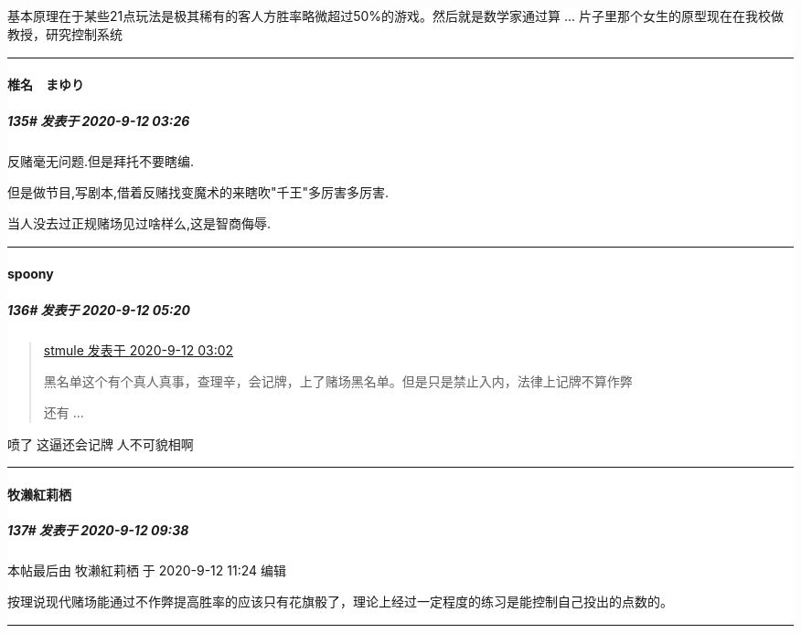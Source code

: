 基本原理在于某些21点玩法是极其稀有的客人方胜率略微超过50%的游戏。然后就是数学家通过算 ...</blockquote>
片子里那个女生的原型现在在我校做教授，研究控制系统







*****

####  椎名　まゆり  
##### 135#       发表于 2020-9-12 03:26




反赌毫无问题.但是拜托不要瞎编.


但是做节目,写剧本,借着反赌找变魔术的来瞎吹"千王"多厉害多厉害.


当人没去过正规赌场见过啥样么,这是智商侮辱.







*****

####  spoony  
##### 136#       发表于 2020-9-12 05:20



<blockquote><a href="httphttps://bbs.saraba1st.com/2b/forum.php?mod=redirect&amp;goto=findpost&amp;pid=48711387&amp;ptid=1959245" target="_blank">stmule 发表于 2020-9-12 03:02</a>

黑名单这个有个真人真事，查理辛，会记牌，上了赌场黑名单。但是只是禁止入内，法律上记牌不算作弊

还有 ...</blockquote>
喷了 这逼还会记牌 人不可貌相啊







*****

####  牧濑紅莉栖  
##### 137#       发表于 2020-9-12 09:38



 本帖最后由 牧濑紅莉栖 于 2020-9-12 11:24 编辑 

按理说现代赌场能通过不作弊提高胜率的应该只有花旗骰了，理论上经过一定程度的练习是能控制自己投出的点数的。







*****
